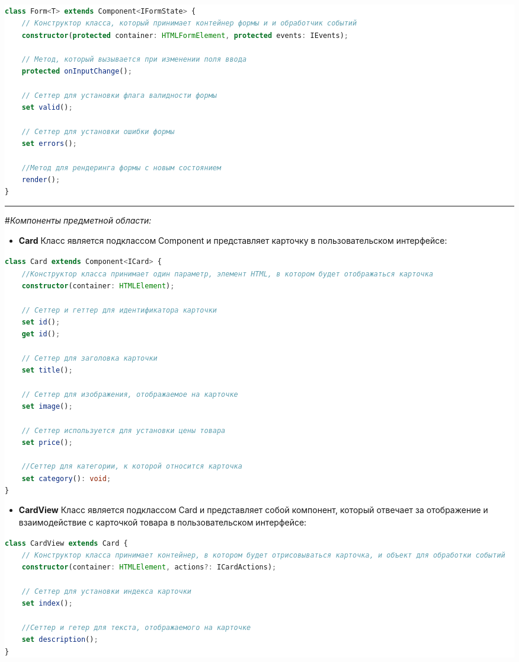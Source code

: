 ```ts
class Form<T> extends Component<IFormState> {
	// Конструктор класса, который принимает контейнер формы и и обработчик событий
	constructor(protected container: HTMLFormElement, protected events: IEvents);

	// Метод, который вызывается при изменении поля ввода
	protected onInputChange();

	// Сеттер для установки флага валидности формы
	set valid();

	// Сеттер для установки ошибки формы
	set errors();

	//Метод для рендеринга формы с новым состоянием
	render();
}
```
---
#_Компоненты предметной области:_

- **Card**
Класс является подклассом Component и представляет карточку в пользовательском интерфейсе:

```ts
class Card extends Component<ICard> {
	//Конструктор класса принимает один параметр, элемент HTML, в котором будет отображаться карточка
	constructor(container: HTMLElement);

	// Сеттер и геттер для идентификатора карточки
	set id();
	get id();

	// Сеттер для заголовка карточки
	set title();
	
	// Сеттер для изображения, отображаемое на карточке
	set image();

    // Сеттер используется для установки цены товара
	set price();

	//Сеттер для категории, к которой относится карточка
	set category(): void;
}
```
- **CardView**
 Класс является подклассом Card и представляет собой компонент, который отвечает за отображение и взаимодействие с карточкой товара в пользовательском интерфейсе:

```ts
class CardView extends Card {
    // Конструктор класса принимает контейнер, в котором будет отрисовываться карточка, и объект для обработки событий
	constructor(container: HTMLElement, actions?: ICardActions);

    // Сеттер для установки индекса карточки
	set index();

    //Сеттер и гетер для текста, отображаемого на карточке
	set description(); 
}
```
